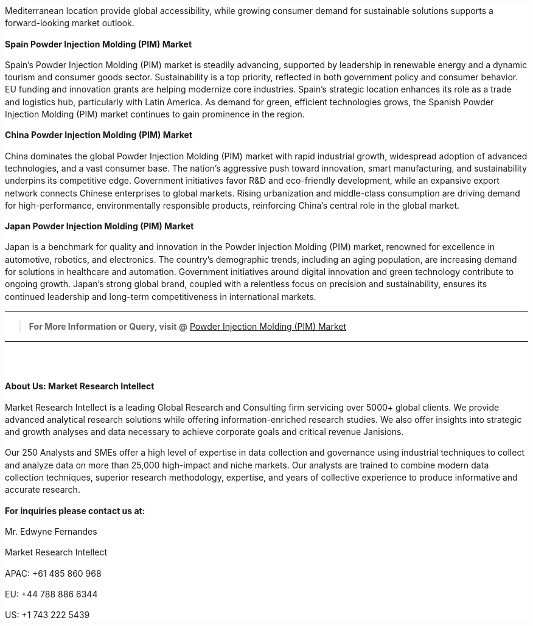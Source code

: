 Mediterranean location provide global accessibility, while growing consumer demand for sustainable solutions supports a forward-looking market outlook.</p><p class="" data-start="4424" data-end="4975"><strong data-start="4424" data-end="4445">Spain Powder Injection Molding (PIM) Market</strong></p><p class="" data-start="4424" data-end="4975">Spain&rsquo;s Powder Injection Molding (PIM) market is steadily advancing, supported by leadership in renewable energy and a dynamic tourism and consumer goods sector. Sustainability is a top priority, reflected in both government policy and consumer behavior. EU funding and innovation grants are helping modernize core industries. Spain&rsquo;s strategic location enhances its role as a trade and logistics hub, particularly with Latin America. As demand for green, efficient technologies grows, the Spanish Powder Injection Molding (PIM) market continues to gain prominence in the region.</p><p class="" data-start="4977" data-end="5589"><strong data-start="4977" data-end="4998">China Powder Injection Molding (PIM) Market</strong></p><p class="" data-start="4977" data-end="5589">China dominates the global Powder Injection Molding (PIM) market with rapid industrial growth, widespread adoption of advanced technologies, and a vast consumer base. The nation&rsquo;s aggressive push toward innovation, smart manufacturing, and sustainability underpins its competitive edge. Government initiatives favor R&amp;D and eco-friendly development, while an expansive export network connects Chinese enterprises to global markets. Rising urbanization and middle-class consumption are driving demand for high-performance, environmentally responsible products, reinforcing China&rsquo;s central role in the global market.</p><p class="" data-start="5591" data-end="6162"><strong data-start="5591" data-end="5612">Japan Powder Injection Molding (PIM) Market</strong></p><p class="" data-start="5591" data-end="6162">Japan is a benchmark for quality and innovation in the Powder Injection Molding (PIM) market, renowned for excellence in automotive, robotics, and electronics. The country&rsquo;s demographic trends, including an aging population, are increasing demand for solutions in healthcare and automation. Government initiatives around digital innovation and green technology contribute to ongoing growth. Japan&rsquo;s strong global brand, coupled with a relentless focus on precision and sustainability, ensures its continued leadership and long-term competitiveness in international markets.</p><hr /><blockquote><p><span class="font-[700]"><strong>For More Information or Query, visit&nbsp;@</strong>&nbsp;</span><span class="font-[700]"><a href="https://www.marketresearchintellect.com/product/global-powder-injection-molding-pim-market/?utm_source=Linkedin&utm_medium=049" target="_blank" data-tracking-control-name="article-ssr-frontend-pulse_little-text-block" data-tracking-will-navigate="" data-test-link="">Powder Injection Molding (PIM) Market</a></span></p></blockquote><hr /><h3>&nbsp;</h3><p><strong><span class="font-[700]">About Us: Market Research Intellect</span></strong></p><p><span class="">Market Research Intellect is a leading Global Research and Consulting firm servicing over 5000+ global clients. We provide advanced analytical research solutions while offering information-enriched research studies.&nbsp;</span>We also offer insights into strategic and growth analyses and data necessary to achieve corporate goals and critical revenue Janisions.</p><p><span class="">Our 250 Analysts and SMEs offer a high level of expertise in data collection and governance using industrial techniques to collect and analyze data on more than 25,000 high-impact and niche markets. Our analysts are trained to combine modern data collection techniques, superior research methodology, expertise, and years of collective experience to produce informative and accurate research.</span></p><p><strong>For inquiries please contact us at:</strong></p><p>Mr. Edwyne Fernandes</p><p>Market Research Intellect</p><p>APAC: +61 485 860 968</p><p>EU: +44 788 886 6344</p><p>US: +1 743 222 5439</p>
